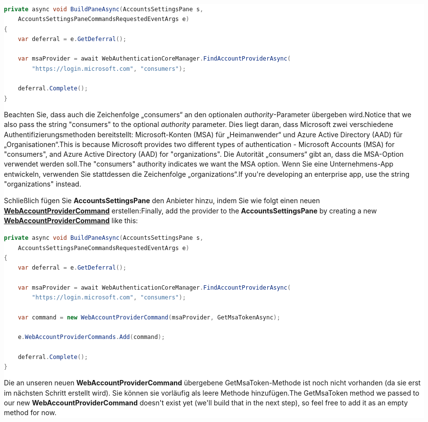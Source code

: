 ```csharp
private async void BuildPaneAsync(AccountsSettingsPane s,
    AccountsSettingsPaneCommandsRequestedEventArgs e)
{
    var deferral = e.GetDeferral();
        
    var msaProvider = await WebAuthenticationCoreManager.FindAccountProviderAsync(
        "https://login.microsoft.com", "consumers"); 
        
    deferral.Complete(); 
}
```

<span data-ttu-id="03b93-136">Beachten Sie, dass auch die Zeichenfolge „consumers“ an den optionalen *authority*-Parameter übergeben wird.</span><span class="sxs-lookup"><span data-stu-id="03b93-136">Notice that we also pass the string "consumers" to the optional *authority* parameter.</span></span> <span data-ttu-id="03b93-137">Dies liegt daran, dass Microsoft zwei verschiedene Authentifizierungsmethoden bereitstellt: Microsoft-Konten (MSA) für „Heimanwender“ und Azure Active Directory (AAD) für „Organisationen“.</span><span class="sxs-lookup"><span data-stu-id="03b93-137">This is because Microsoft provides two different types of authentication - Microsoft Accounts (MSA) for "consumers", and Azure Active Directory (AAD) for "organizations".</span></span> <span data-ttu-id="03b93-138">Die Autorität „consumers“ gibt an, dass die MSA-Option verwendet werden soll.</span><span class="sxs-lookup"><span data-stu-id="03b93-138">The "consumers" authority indicates we want the MSA option.</span></span> <span data-ttu-id="03b93-139">Wenn Sie eine Unternehmens-App entwickeln, verwenden Sie stattdessen die Zeichenfolge „organizations“.</span><span class="sxs-lookup"><span data-stu-id="03b93-139">If you're developing an enterprise app, use the string "organizations" instead.</span></span>

<span data-ttu-id="03b93-140">Schließlich fügen Sie **AccountsSettingsPane** den Anbieter hinzu, indem Sie wie folgt einen neuen **[WebAccountProviderCommand](https://docs.microsoft.com/uwp/api/windows.ui.applicationsettings.webaccountprovidercommand)** erstellen:</span><span class="sxs-lookup"><span data-stu-id="03b93-140">Finally, add the provider to the **AccountsSettingsPane** by creating a new **[WebAccountProviderCommand](https://docs.microsoft.com/uwp/api/windows.ui.applicationsettings.webaccountprovidercommand)** like this:</span></span> 

```csharp
private async void BuildPaneAsync(AccountsSettingsPane s,
    AccountsSettingsPaneCommandsRequestedEventArgs e)
{
    var deferral = e.GetDeferral();

    var msaProvider = await WebAuthenticationCoreManager.FindAccountProviderAsync(
        "https://login.microsoft.com", "consumers");

    var command = new WebAccountProviderCommand(msaProvider, GetMsaTokenAsync);  

    e.WebAccountProviderCommands.Add(command);

    deferral.Complete(); 
}
```

<span data-ttu-id="03b93-141">Die an unseren neuen **WebAccountProviderCommand** übergebene GetMsaToken-Methode ist noch nicht vorhanden (da sie erst im nächsten Schritt erstellt wird). Sie können sie vorläufig als leere Methode hinzufügen.</span><span class="sxs-lookup"><span data-stu-id="03b93-141">The GetMsaToken method we passed to our new **WebAccountProviderCommand** doesn't exist yet (we'll build that in the next step), so feel free to add it as an empty method for now.</span></span>
